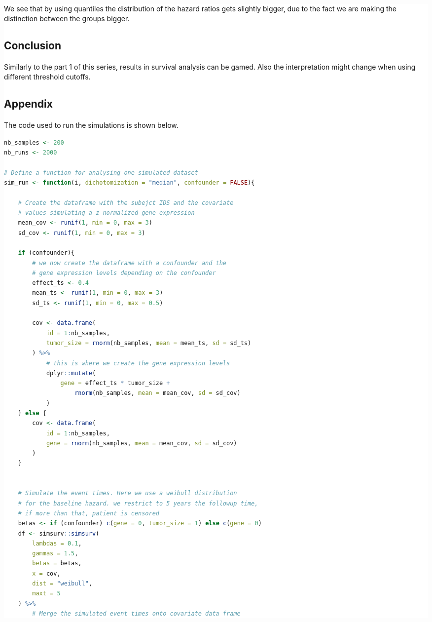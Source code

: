 We see that by using quantiles the distribution of the hazard ratios 
gets slightly bigger, due to the fact we are making the distinction
between the groups bigger.

## Conclusion

Similarly to the part 1 of this series, results in survival analysis
can be gamed. Also the interpretation might change when using 
different threshold cutoffs. 

## Appendix 

The code used to run the simulations is shown below.


```r
nb_samples <- 200
nb_runs <- 2000

# Define a function for analysing one simulated dataset
sim_run <- function(i, dichotomization = "median", confounder = FALSE){
    
    # Create the dataframe with the subejct IDS and the covariate 
    # values simulating a z-normalized gene expression
    mean_cov <- runif(1, min = 0, max = 3)
    sd_cov <- runif(1, min = 0, max = 3)
    
    if (confounder){
        # we now create the dataframe with a confounder and the 
        # gene expression levels depending on the confounder
        effect_ts <- 0.4
        mean_ts <- runif(1, min = 0, max = 3)
        sd_ts <- runif(1, min = 0, max = 0.5)
        
        cov <- data.frame(
            id = 1:nb_samples,
            tumor_size = rnorm(nb_samples, mean = mean_ts, sd = sd_ts)
        ) %>% 
            # this is where we create the gene expression levels 
            dplyr::mutate(
                gene = effect_ts * tumor_size + 
                    rnorm(nb_samples, mean = mean_cov, sd = sd_cov)
            )
    } else {
        cov <- data.frame(
            id = 1:nb_samples,
            gene = rnorm(nb_samples, mean = mean_cov, sd = sd_cov)
        )    
    }
    
    
    # Simulate the event times. Here we use a weibull distribution 
    # for the baseline hazard. we restrict to 5 years the followup time,
    # if more than that, patient is censored
    betas <- if (confounder) c(gene = 0, tumor_size = 1) else c(gene = 0)
    df <- simsurv::simsurv(
        lambdas = 0.1, 
        gammas = 1.5, 
        betas = betas,
        x = cov,
        dist = "weibull",
        maxt = 5
    ) %>%
        # Merge the simulated event times onto covariate data frame
```